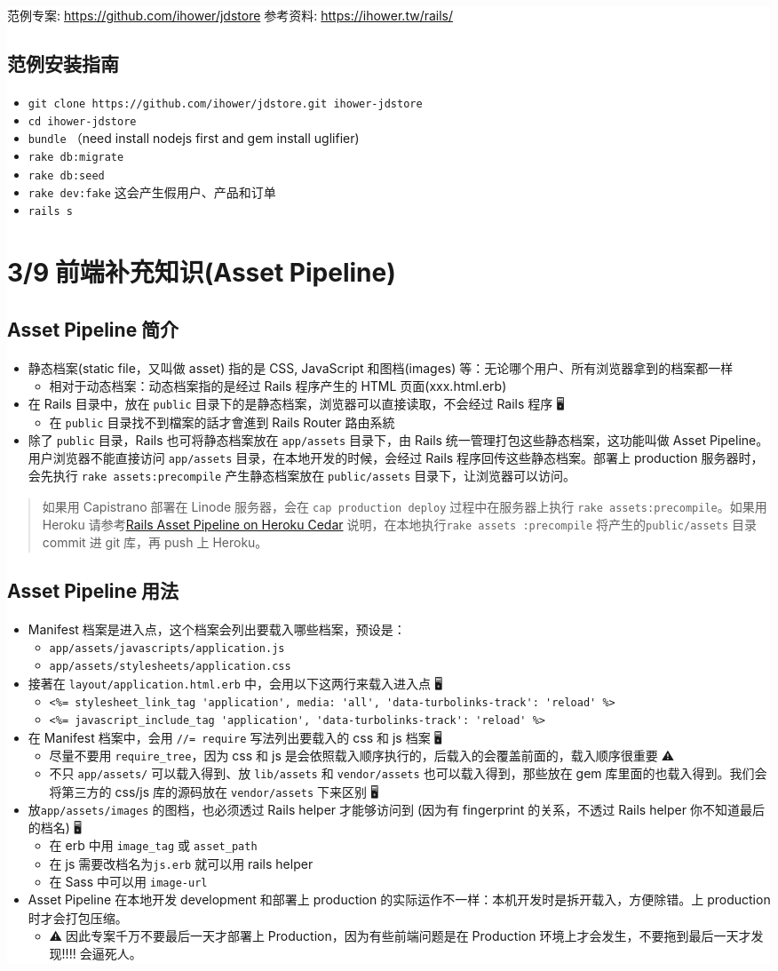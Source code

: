 范例专案: https://github.com/ihower/jdstore
参考资料: https://ihower.tw/rails/

## 范例安装指南

* `git clone https://github.com/ihower/jdstore.git ihower-jdstore`
* `cd ihower-jdstore`
* `bundle` （need install nodejs first and gem install uglifier)
* `rake db:migrate`  
* `rake db:seed`
* `rake dev:fake` 这会产生假用户、产品和订单
* `rails s`

# 3/9 前端补充知识(Asset Pipeline)

## Asset Pipeline 简介

* 静态档案(static file，又叫做 asset) 指的是 CSS, JavaScript 和图档(images) 等：无论哪个用户、所有浏览器拿到的档案都一样
  * 相对于动态档案：动态档案指的是经过 Rails 程序产生的 HTML 页面(xxx.html.erb)
* 在 Rails 目录中，放在 `public` 目录下的是静态档案，浏览器可以直接读取，不会经过 Rails 程序 🖥 
  * 在 `public` 目录找不到檔案的話才會進到 Rails Router 路由系統
* 除了 `public` 目录，Rails 也可将静态档案放在 `app/assets` 目录下，由 Rails 统一管理打包这些静态档案，这功能叫做 Asset Pipeline。用户浏览器不能直接访问 `app/assets` 目录，在本地开发的时候，会经过 Rails 程序回传这些静态档案。部署上 production 服务器时，会先执行 `rake assets:precompile` 产生静态档案放在 `public/assets` 目录下，让浏览器可以访问。

> 如果用 Capistrano 部署在 Linode 服务器，会在 `cap production deploy` 过程中在服务器上执行 `rake assets:precompile`。如果用Heroku 请参考[Rails Asset Pipeline on Heroku Cedar](https://devcenter.heroku.com/articles/rails-asset-pipeline#the-rails-4-asset-pipeline) 说明，在本地执行`rake assets :precompile` 将产生的`public/assets` 目录commit 进 git 库，再 push 上 Heroku。

## Asset Pipeline 用法

* Manifest 档案是进入点，这个档案会列出要载入哪些档案，预设是：
  * `app/assets/javascripts/application.js`
  * `app/assets/stylesheets/application.css`
* 接著在 `layout/application.html.erb` 中，会用以下这两行来载入进入点 🖥  
  *  `<%= stylesheet_link_tag 'application', media: 'all', 'data-turbolinks-track': 'reload' %>`
  * `<%= javascript_include_tag 'application', 'data-turbolinks-track': 'reload' %>`
* 在 Manifest 档案中，会用 `//= require` 写法列出要载入的 css 和 js 档案 🖥
  * 尽量不要用 `require_tree`，因为 css 和 js 是会依照载入顺序执行的，后载入的会覆盖前面的，载入顺序很重要 ⚠️
  * 不只 `app/assets/` 可以载入得到、放 `lib/assets` 和 `vendor/assets` 也可以载入得到，那些放在 gem 库里面的也载入得到。我们会将第三方的 css/js 库的源码放在 `vendor/assets` 下来区别 🖥
* 放`app/assets/images` 的图档，也必须透过 Rails helper 才能够访问到  (因为有 fingerprint 的关系，不透过 Rails helper 你不知道最后的档名) 🖥
  *  在 erb 中用 `image_tag` 或 `asset_path`
  *  在 js 需要改档名为`js.erb` 就可以用 rails helper
  *  在 Sass 中可以用 `image-url` 
* Asset Pipeline 在本地开发 development 和部署上 production 的实际运作不一样：本机开发时是拆开载入，方便除错。上 production 时才会打包压缩。
  *  ⚠️ 因此专案千万不要最后一天才部署上 Production，因为有些前端问题是在 Production 环境上才会发生，不要拖到最后一天才发现!!!! 会逼死人。
